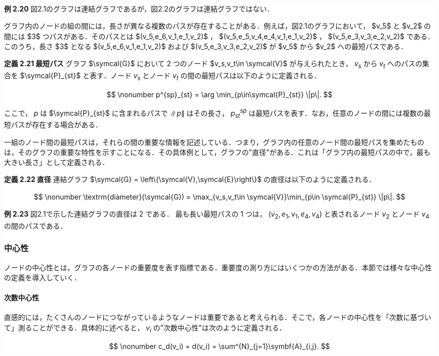 <div class="eg">
 
<strong>例 2.20</strong>
 図2.1のグラフは連結グラフであるが，図2.2のグラフは連結グラフではない． 
</div>
 グラフ内のノードの組の間には，長さが異なる複数のパスが存在することがある．例えば，図2.1のグラフにおいて， $v_5$ と $v_2$ の間には $3$ つパスがある．そのパスとは $(v_5,e_6,v_1,e_1,v_2)$ ， $(v_5,e_5,v_4,e_4,v_1,e_1,v_2)$ ， $(v_5,e_3,v_3,e_2,v_2)$ である．このうち，長さ $3$ となる $(v_5,e_6,v_1,e_1,v_2)$ および $(v_5,e_3,v_3,e_2,v_2)$ が $v_5$ から $v_2$ への最短パスである． 
<div class="definition">
 
<strong>定義 2.21 最短パス</strong>
 グラフ $\symcal{G}$ において $2$ つのノード $v_s,v_t\in \symcal{V}$ が与えられたとき， $v_s$ から $v_t$ へのパスの集合を $\symcal{P}_{st}$ と表す．ノード $v_s$ とノード $v_t$ の間の最短パスは以下のように定義される．

 $$
 \nonumber
p^{sp}_{st} = \arg \min_{p\in\symcal{P}_{st}} \|p\|. $$
 

ここで， $p$ は $\symcal{P}_{st}$ に含まれるパスで $\|p\|$ はその長さ， $p^{sp}_{st}$ は最短パスを表す．なお，任意のノードの間には複数の最短パスが存在する場合がある． 
</div>
 一組のノード間の最短パスは，それらの間の重要な情報を記述している．つまり，グラフ内の任意のノード間の最短パスを集めたものは，そのグラフの重要な特性を示すことになる．その具体例として，グラフの"直径"がある．これは「グラフ内の最短パスの中で，最も大きい長さ」として定義される． 
<div class="definition">
 
<strong>定義 2.22 直径</strong>
 連結グラフ $\symcal{G} = \left\{\symcal{V},\symcal{E}\right\}$ の直径は以下のように定義される．

 $$
 \nonumber
    \textrm{diameter}(\symcal{G}) = \max_{v_s,v_t\in \symcal{V}}\min_{p\in \symcal{P}_{st}} \|p\|. $$
  
</div>
 
<div class="eg">
 
<strong>例 2.23</strong>
 図2.1で示した連結グラフの直径は $2$ である． 最も長い最短パスの $1$ つは， $(v_2,e_1,v_1,e_4,v_4)$ と表されるノード $v_2$ とノード $v_4$ の間のパスである． 
</div>


### 中心性

ノードの中心性とは，グラフの各ノードの重要度を表す指標である．重要度の測り方にはいくつかの方法がある．本節では様々な中心性の定義を導入していく．

#### 次数中心性

直感的には，たくさんのノードにつながっているようなノードは重要であると考えられる．そこで，各ノードの中心性を「次数に基づいて」測ることができる．具体的に述べると， $v_i$ の"次数中心性"は次のように定義される．

 $$
 \nonumber
    c_d(v_i) = d(v_i) = \sum^{N}_{j=1}\symbf{A}_{i,j}. $$
 


<div class="eg">
 